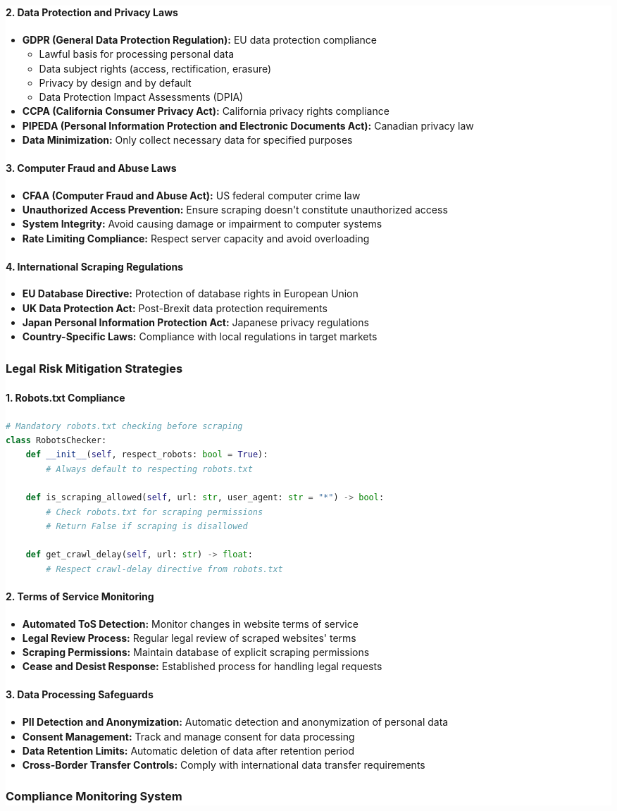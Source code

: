 #### 2. Data Protection and Privacy Laws
- **GDPR (General Data Protection Regulation):** EU data protection compliance
  - Lawful basis for processing personal data
  - Data subject rights (access, rectification, erasure)
  - Privacy by design and by default
  - Data Protection Impact Assessments (DPIA)
- **CCPA (California Consumer Privacy Act):** California privacy rights compliance
- **PIPEDA (Personal Information Protection and Electronic Documents Act):** Canadian privacy law
- **Data Minimization:** Only collect necessary data for specified purposes

#### 3. Computer Fraud and Abuse Laws
- **CFAA (Computer Fraud and Abuse Act):** US federal computer crime law
- **Unauthorized Access Prevention:** Ensure scraping doesn't constitute unauthorized access
- **System Integrity:** Avoid causing damage or impairment to computer systems
- **Rate Limiting Compliance:** Respect server capacity and avoid overloading

#### 4. International Scraping Regulations
- **EU Database Directive:** Protection of database rights in European Union
- **UK Data Protection Act:** Post-Brexit data protection requirements
- **Japan Personal Information Protection Act:** Japanese privacy regulations
- **Country-Specific Laws:** Compliance with local regulations in target markets

### Legal Risk Mitigation Strategies

#### 1. Robots.txt Compliance
```python
# Mandatory robots.txt checking before scraping
class RobotsChecker:
    def __init__(self, respect_robots: bool = True):
        # Always default to respecting robots.txt
        
    def is_scraping_allowed(self, url: str, user_agent: str = "*") -> bool:
        # Check robots.txt for scraping permissions
        # Return False if scraping is disallowed
        
    def get_crawl_delay(self, url: str) -> float:
        # Respect crawl-delay directive from robots.txt
```

#### 2. Terms of Service Monitoring
- **Automated ToS Detection:** Monitor changes in website terms of service
- **Legal Review Process:** Regular legal review of scraped websites' terms
- **Scraping Permissions:** Maintain database of explicit scraping permissions
- **Cease and Desist Response:** Established process for handling legal requests

#### 3. Data Processing Safeguards
- **PII Detection and Anonymization:** Automatic detection and anonymization of personal data
- **Consent Management:** Track and manage consent for data processing
- **Data Retention Limits:** Automatic deletion of data after retention period
- **Cross-Border Transfer Controls:** Comply with international data transfer requirements

### Compliance Monitoring System
